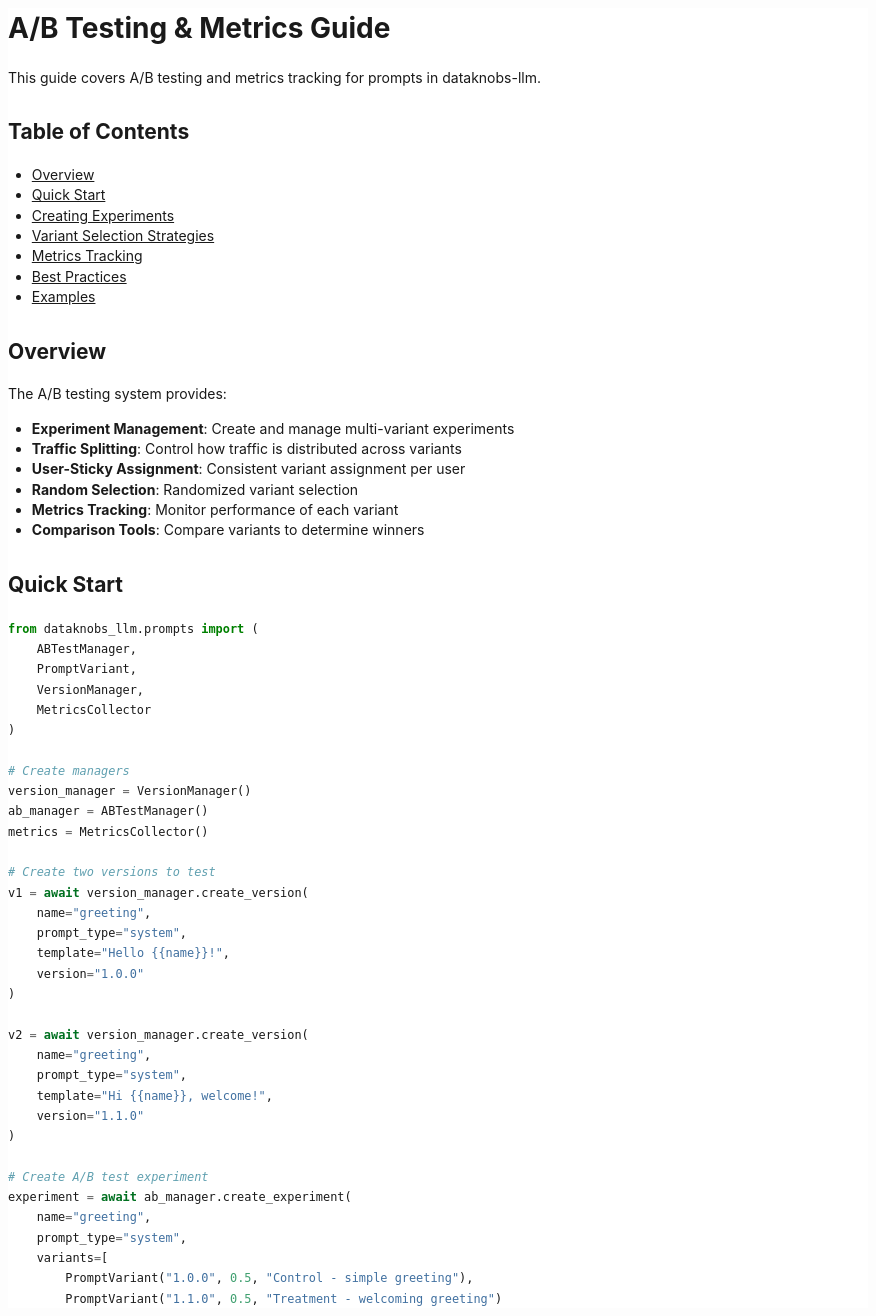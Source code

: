 # A/B Testing & Metrics Guide

This guide covers A/B testing and metrics tracking for prompts in dataknobs-llm.

## Table of Contents

- [Overview](#overview)
- [Quick Start](#quick-start)
- [Creating Experiments](#creating-experiments)
- [Variant Selection Strategies](#variant-selection-strategies)
- [Metrics Tracking](#metrics-tracking)
- [Best Practices](#best-practices)
- [Examples](#examples)

## Overview

The A/B testing system provides:

- **Experiment Management**: Create and manage multi-variant experiments
- **Traffic Splitting**: Control how traffic is distributed across variants
- **User-Sticky Assignment**: Consistent variant assignment per user
- **Random Selection**: Randomized variant selection
- **Metrics Tracking**: Monitor performance of each variant
- **Comparison Tools**: Compare variants to determine winners

## Quick Start

```python
from dataknobs_llm.prompts import (
    ABTestManager,
    PromptVariant,
    VersionManager,
    MetricsCollector
)

# Create managers
version_manager = VersionManager()
ab_manager = ABTestManager()
metrics = MetricsCollector()

# Create two versions to test
v1 = await version_manager.create_version(
    name="greeting",
    prompt_type="system",
    template="Hello {{name}}!",
    version="1.0.0"
)

v2 = await version_manager.create_version(
    name="greeting",
    prompt_type="system",
    template="Hi {{name}}, welcome!",
    version="1.1.0"
)

# Create A/B test experiment
experiment = await ab_manager.create_experiment(
    name="greeting",
    prompt_type="system",
    variants=[
        PromptVariant("1.0.0", 0.5, "Control - simple greeting"),
        PromptVariant("1.1.0", 0.5, "Treatment - welcoming greeting")
```